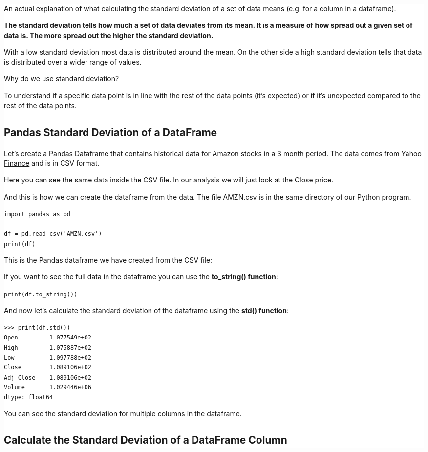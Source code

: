 An actual explanation of what calculating the standard deviation of a set of data means (e.g. for a column in a dataframe).

**The standard deviation tells how much a set of data deviates from its mean. It is a measure of how spread out a given set of data is. The more spread out the higher the standard deviation.**

With a low standard deviation most data is distributed around the mean. On the other side a high standard deviation tells that data is distributed over a wider range of values.

Why do we use standard deviation?

To understand if a specific data point is in line with the rest of the data points (it’s expected) or if it’s unexpected compared to the rest of the data points.

## Pandas Standard Deviation of a DataFrame

Let’s create a Pandas Dataframe that contains historical data for Amazon stocks in a 3 month period. The data comes from [Yahoo Finance](https://finance.yahoo.com/quote/AMZN/history?p=AMZN) and is in CSV format.

Here you can see the same data inside the CSV file. In our analysis we will just look at the Close price.

And this is how we can create the dataframe from the data. The file AMZN.csv is in the same directory of our Python program.

```
import pandas as pd

df = pd.read_csv('AMZN.csv')
print(df)
```

This is the Pandas dataframe we have created from the CSV file:

If you want to see the full data in the dataframe you can use the **to_string() function**:

```
print(df.to_string())
```

And now let’s calculate the standard deviation of the dataframe using the **std() function**:

```
>>> print(df.std())
Open         1.077549e+02
High         1.075887e+02
Low          1.097788e+02
Close        1.089106e+02
Adj Close    1.089106e+02
Volume       1.029446e+06
dtype: float64
```

You can see the standard deviation for multiple columns in the dataframe.

## Calculate the Standard Deviation of a DataFrame Column
